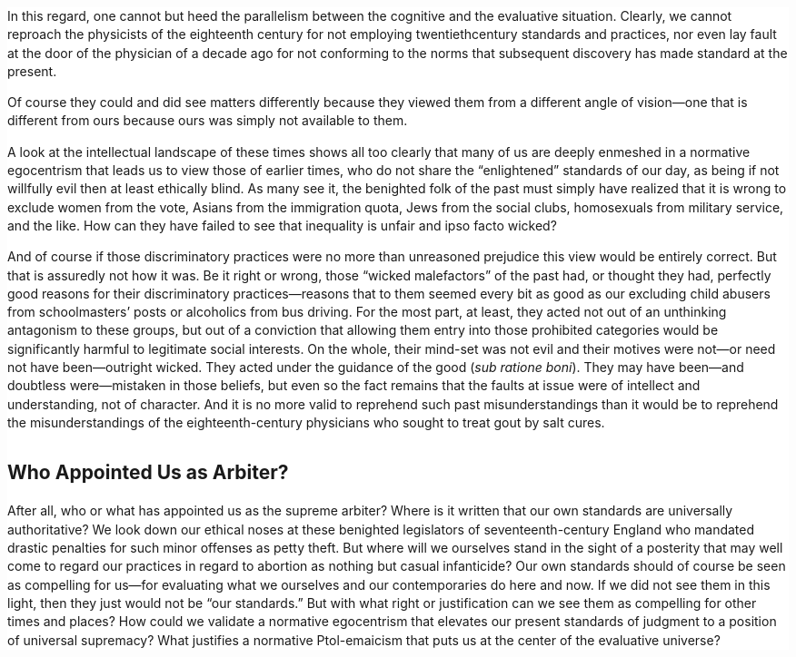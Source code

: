 In this regard, one cannot but heed the parallelism between the
cognitive and the evaluative situation. Clearly, we cannot reproach the
physicists of the eighteenth century for not employing twentiethcentury
standards and practices, nor even lay fault at the door of the physician
of a decade ago for not conforming to the norms that subsequent
discovery has made standard at the present.

Of course they could and did see matters differently because they viewed
them from a different angle of vision—one that is different from ours
because ours was simply not available to them.

A look at the intellectual landscape of these times shows all too
clearly that many of us are deeply enmeshed in a normative egocentrism
that leads us to view those of earlier times, who do not share the
“enlightened” standards of our day, as being if not willfully evil then
at least ethically blind. As many see it, the benighted folk of the past
must simply have realized that it is wrong to exclude women from the
vote, Asians from the immigration quota, Jews from the social clubs,
homosexuals from military service, and the like. How can they have
failed to see that inequality is unfair and ipso facto wicked?

And of course if those discriminatory practices were no more than
unreasoned prejudice this view would be entirely correct. But that is
assuredly not how it was. Be it right or wrong, those “wicked
malefactors” of the past had, or thought they had, perfectly good
reasons for their discriminatory practices—reasons that to them seemed
every bit as good as our excluding child abusers from schoolmasters’
posts or alcoholics from bus driving. For the most part, at least, they
acted not out of an unthinking antagonism to these groups, but out of a
conviction that allowing them entry into those prohibited categories
would be significantly harmful to legitimate social interests. On the
whole, their mind-set was not evil and their motives were not—or need
not have been—outright wicked. They acted under the guidance of the good
(*sub ratione boni*). They may
have been—and doubtless were—mistaken in those beliefs, but even so the
fact remains that the faults at issue were of intellect and
understanding, not of character. And it is no more valid to reprehend
such past misunderstandings than it would be to reprehend the
misunderstandings of the eighteenth-century physicians who sought to
treat gout by salt cures.

## Who Appointed Us as Arbiter?

After all, who or what has appointed us as the supreme arbiter? Where is
it written that our own standards are universally authoritative? We look
down our ethical noses at these benighted legislators of
seventeenth-century England who mandated drastic penalties for such
minor offenses as petty theft. But where will we ourselves stand in the
sight of a posterity that may well come to regard our practices in
regard to abortion as nothing but casual infanticide? Our own standards
should of course be seen as compelling for us—for evaluating what we
ourselves and our contemporaries do here and now. If we did not see them
in this light, then they just would not be “our standards.” But with
what right or justification can we see them as compelling for other
times and places? How could we validate a normative egocentrism that
elevates our present standards of judgment to a position of universal
supremacy? What justifies a normative Ptol-emaicism that puts us at the
center of the evaluative universe?
